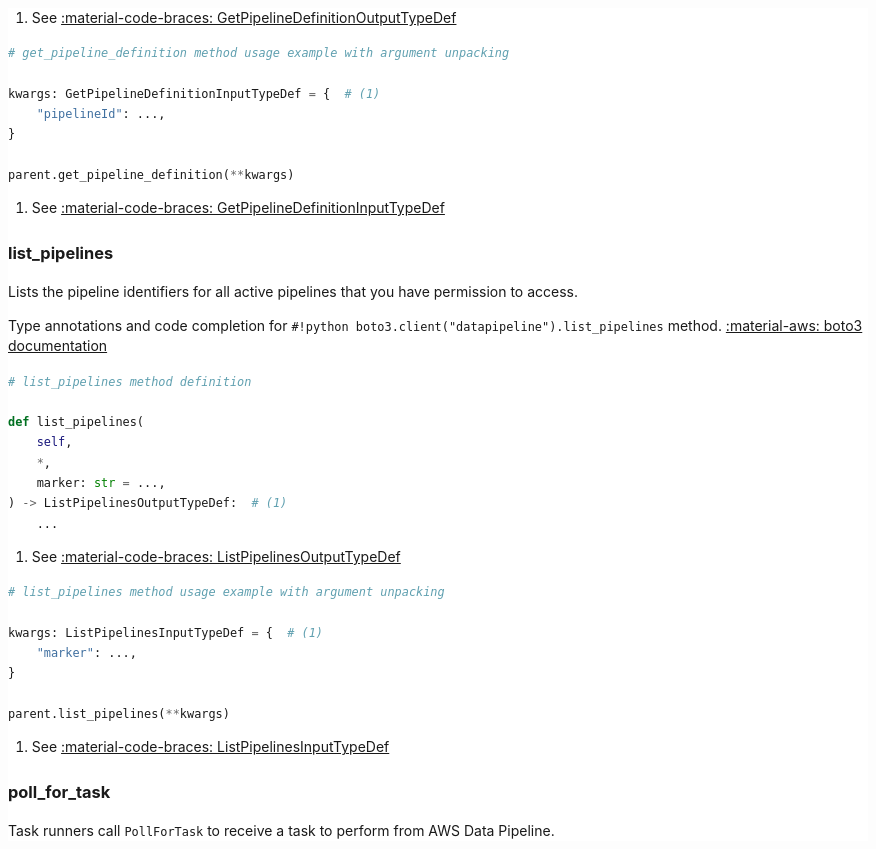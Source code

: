 1. See [:material-code-braces: GetPipelineDefinitionOutputTypeDef](./type_defs.md#getpipelinedefinitionoutputtypedef)


```python
# get_pipeline_definition method usage example with argument unpacking

kwargs: GetPipelineDefinitionInputTypeDef = {  # (1)
    "pipelineId": ...,
}

parent.get_pipeline_definition(**kwargs)
```

1. See [:material-code-braces: GetPipelineDefinitionInputTypeDef](./type_defs.md#getpipelinedefinitioninputtypedef)

### list\_pipelines

Lists the pipeline identifiers for all active pipelines that you have
permission to access.

Type annotations and code completion for `#!python boto3.client("datapipeline").list_pipelines` method.
[:material-aws: boto3 documentation](https://boto3.amazonaws.com/v1/documentation/api/latest/reference/services/datapipeline/client/list_pipelines.html)

```python
# list_pipelines method definition

def list_pipelines(
    self,
    *,
    marker: str = ...,
) -> ListPipelinesOutputTypeDef:  # (1)
    ...
```

1. See [:material-code-braces: ListPipelinesOutputTypeDef](./type_defs.md#listpipelinesoutputtypedef)


```python
# list_pipelines method usage example with argument unpacking

kwargs: ListPipelinesInputTypeDef = {  # (1)
    "marker": ...,
}

parent.list_pipelines(**kwargs)
```

1. See [:material-code-braces: ListPipelinesInputTypeDef](./type_defs.md#listpipelinesinputtypedef)

### poll\_for\_task

Task runners call <code>PollForTask</code> to receive a task to perform from
AWS Data Pipeline.
